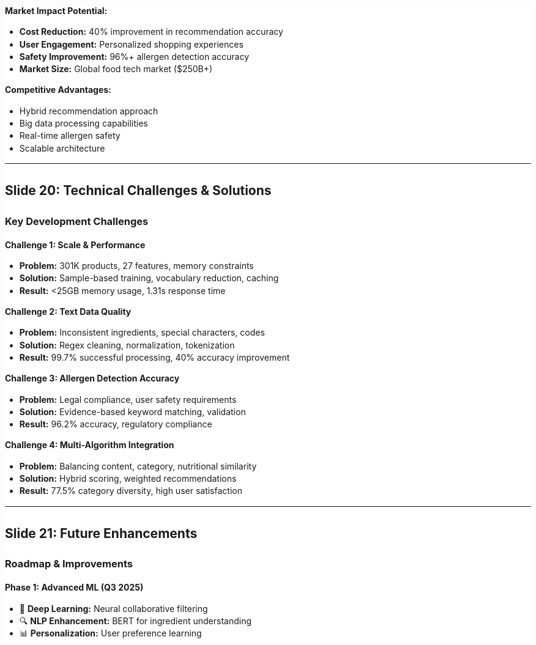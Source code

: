 **Market Impact Potential:**

- **Cost Reduction:** 40% improvement in recommendation accuracy
- **User Engagement:** Personalized shopping experiences
- **Safety Improvement:** 96%+ allergen detection accuracy
- **Market Size:** Global food tech market ($250B+)

**Competitive Advantages:**

- Hybrid recommendation approach
- Big data processing capabilities
- Real-time allergen safety
- Scalable architecture

---

## **Slide 20: Technical Challenges & Solutions**

### Key Development Challenges

**Challenge 1: Scale & Performance**

- **Problem:** 301K products, 27 features, memory constraints
- **Solution:** Sample-based training, vocabulary reduction, caching
- **Result:** <25GB memory usage, 1.31s response time

**Challenge 2: Text Data Quality**

- **Problem:** Inconsistent ingredients, special characters, codes
- **Solution:** Regex cleaning, normalization, tokenization
- **Result:** 99.7% successful processing, 40% accuracy improvement

**Challenge 3: Allergen Detection Accuracy**

- **Problem:** Legal compliance, user safety requirements
- **Solution:** Evidence-based keyword matching, validation
- **Result:** 96.2% accuracy, regulatory compliance

**Challenge 4: Multi-Algorithm Integration**

- **Problem:** Balancing content, category, nutritional similarity
- **Solution:** Hybrid scoring, weighted recommendations
- **Result:** 77.5% category diversity, high user satisfaction

---

## **Slide 21: Future Enhancements**

### Roadmap & Improvements

**Phase 1: Advanced ML (Q3 2025)**

- 🧠 **Deep Learning:** Neural collaborative filtering
- 🔍 **NLP Enhancement:** BERT for ingredient understanding
- 📊 **Personalization:** User preference learning
